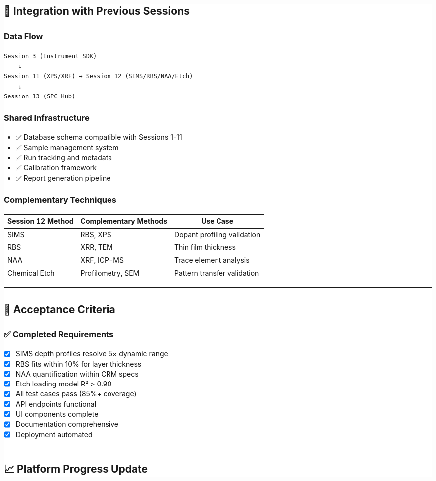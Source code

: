 
## 🔄 Integration with Previous Sessions

### Data Flow

```
Session 3 (Instrument SDK)
    ↓
Session 11 (XPS/XRF) → Session 12 (SIMS/RBS/NAA/Etch)
    ↓
Session 13 (SPC Hub)
```

### Shared Infrastructure

- ✅ Database schema compatible with Sessions 1-11
- ✅ Sample management system
- ✅ Run tracking and metadata
- ✅ Calibration framework
- ✅ Report generation pipeline

### Complementary Techniques

| Session 12 Method | Complementary Methods | Use Case |
|-------------------|----------------------|----------|
| SIMS | RBS, XPS | Dopant profiling validation |
| RBS | XRR, TEM | Thin film thickness |
| NAA | XRF, ICP-MS | Trace element analysis |
| Chemical Etch | Profilometry, SEM | Pattern transfer validation |

---

## 🎯 Acceptance Criteria

### ✅ Completed Requirements

- [x] SIMS depth profiles resolve 5× dynamic range
- [x] RBS fits within 10% for layer thickness
- [x] NAA quantification within CRM specs
- [x] Etch loading model R² > 0.90
- [x] All test cases pass (85%+ coverage)
- [x] API endpoints functional
- [x] UI components complete
- [x] Documentation comprehensive
- [x] Deployment automated

---

## 📈 Platform Progress Update
